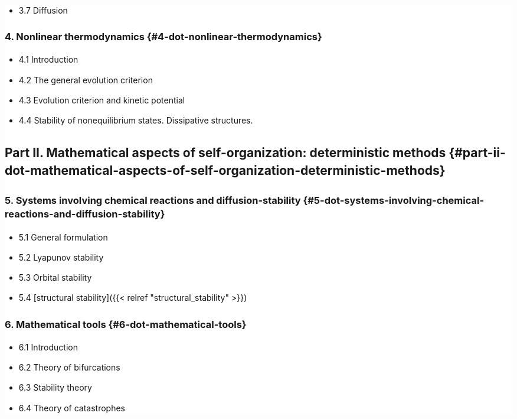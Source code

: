 

-  3.7 Diffusion


### 4. Nonlinear thermodynamics {#4-dot-nonlinear-thermodynamics}



-  4.1 Introduction



-  4.2 The general evolution criterion



-  4.3 Evolution criterion and kinetic potential



-  4.4 Stability of nonequilibrium states. Dissipative structures.


## Part II. Mathematical aspects of self-organization: deterministic methods {#part-ii-dot-mathematical-aspects-of-self-organization-deterministic-methods}


### 5. Systems involving chemical reactions and diffusion-stability {#5-dot-systems-involving-chemical-reactions-and-diffusion-stability}



-  5.1 General formulation



-  5.2 Lyapunov stability



-  5.3 Orbital stability



-  5.4 [structural stability]({{< relref "structural_stability" >}})


### 6. Mathematical tools {#6-dot-mathematical-tools}



-  6.1 Introduction



-  6.2 Theory of bifurcations



-  6.3 Stability theory



-  6.4 Theory of catastrophes
